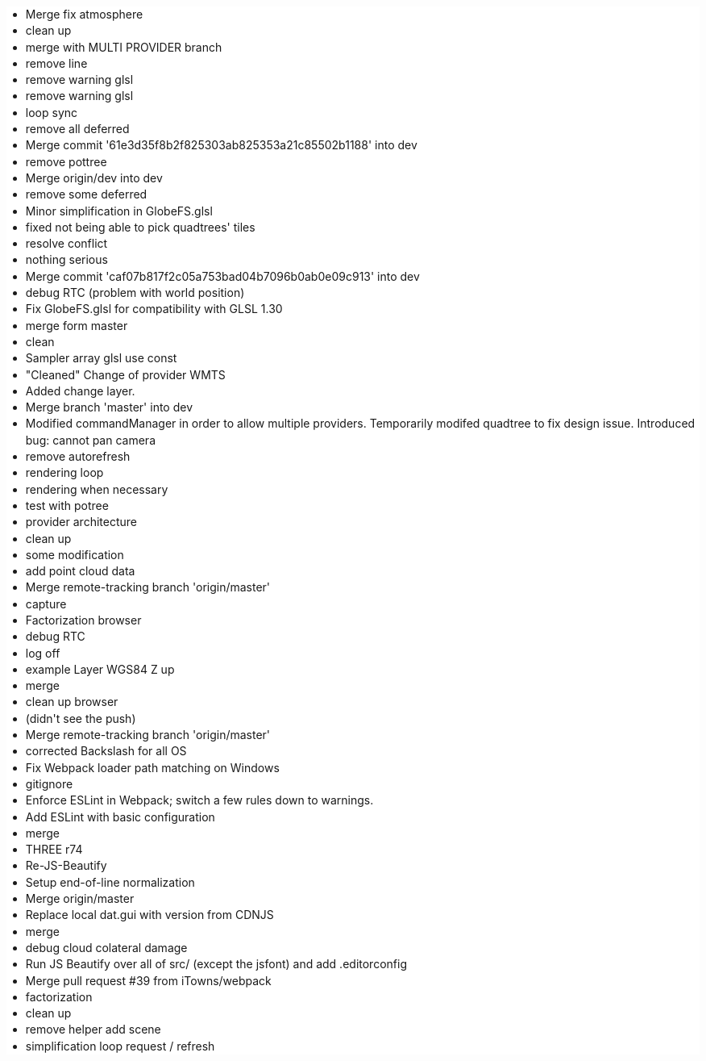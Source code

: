   * Merge fix atmosphere
  * clean up
  *  merge with MULTI PROVIDER branch
  * remove line
  * remove warning glsl
  * remove warning glsl
  * loop sync
  * remove all deferred
  * Merge commit '61e3d35f8b2f825303ab825353a21c85502b1188' into dev
  * remove pottree
  * Merge origin/dev into dev
  * remove some deferred
  * Minor simplification in GlobeFS.glsl
  * fixed not being able to pick quadtrees' tiles
  * resolve conflict
  * nothing serious
  * Merge commit 'caf07b817f2c05a753bad04b7096b0ab0e09c913' into dev
  * debug RTC (problem with world position)
  * Fix GlobeFS.glsl for compatibility with GLSL 1.30
  * merge form master
  * clean
  * Sampler array glsl use const
  * "Cleaned" Change of provider WMTS
  * Added change layer.
  * Merge branch 'master' into dev
  * Modified commandManager in order to allow multiple providers. Temporarily modifed quadtree to fix design issue. Introduced bug: cannot pan camera
  * remove autorefresh
  * rendering loop
  * rendering when necessary
  * test with potree
  * provider architecture
  * clean up
  * some modification
  * add point cloud data
  * Merge remote-tracking branch 'origin/master'
  * capture
  * Factorization browser
  * debug RTC
  * log off
  * example Layer WGS84 Z up
  * merge
  * clean up browser
  * (didn't see the push)
  * Merge remote-tracking branch 'origin/master'
  * corrected Backslash for all OS
  * Fix Webpack loader path matching on Windows
  * gitignore
  * Enforce ESLint in Webpack; switch a few rules down to warnings.
  * Add ESLint with basic configuration
  * merge
  * THREE r74
  * Re-JS-Beautify
  * Setup end-of-line normalization
  * Merge origin/master
  * Replace local dat.gui with version from CDNJS
  * merge
  * debug cloud colateral damage
  * Run JS Beautify over all of src/ (except the jsfont) and add .editorconfig
  * Merge pull request #39 from iTowns/webpack
  * factorization
  * clean up
  * remove helper add scene
  * simplification loop request / refresh